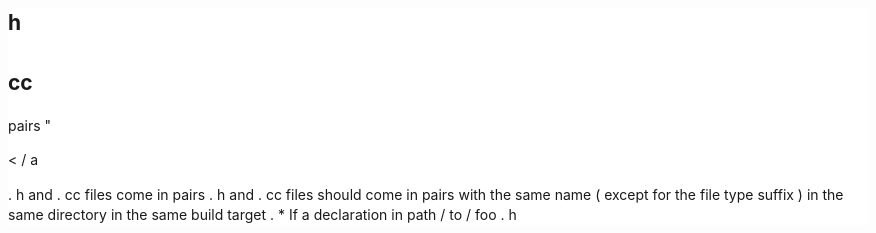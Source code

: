 h
-
cc
-
pairs
"
>
<
/
a
>
.
h
and
.
cc
files
come
in
pairs
.
h
and
.
cc
files
should
come
in
pairs
with
the
same
name
(
except
for
the
file
type
suffix
)
in
the
same
directory
in
the
same
build
target
.
*
If
a
declaration
in
path
/
to
/
foo
.
h